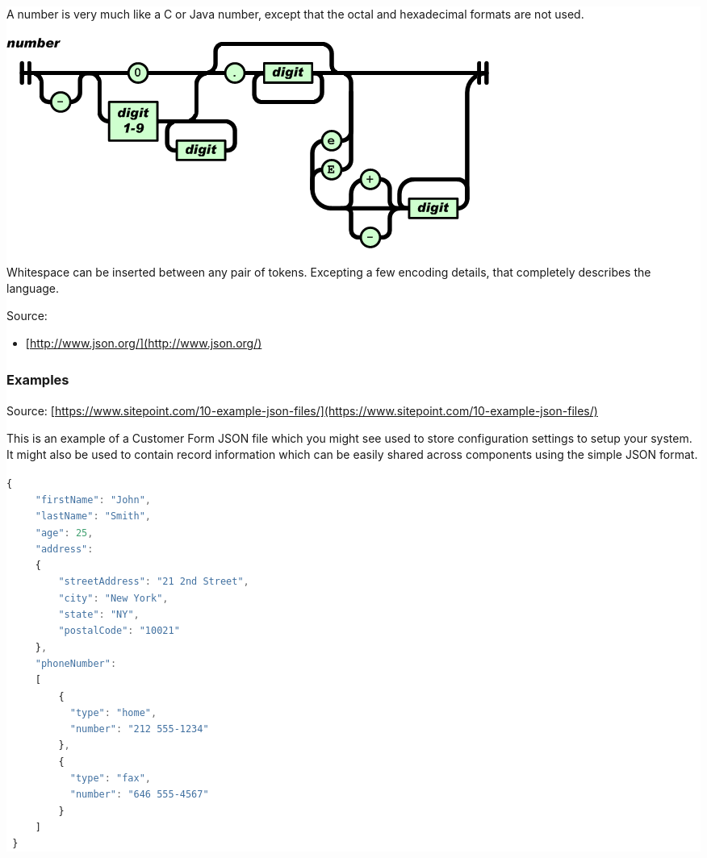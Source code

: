 A number is very much like a C or Java number, except that the octal and hexadecimal formats are not used.

![Structure of a JSON Number](../.gitbook/assets/number.gif)

Whitespace can be inserted between any pair of tokens. Excepting a few encoding details, that completely describes the language.

Source:

* [http://www.json.org/](http://www.json.org/)

### Examples

Source: [https://www.sitepoint.com/10-example-json-files/](https://www.sitepoint.com/10-example-json-files/)

This is an example of a Customer Form JSON file which you might see used to store configuration settings to setup your system. It might also be used to contain record information which can be easily shared across components using the simple JSON format.

```javascript
{
     "firstName": "John",
     "lastName": "Smith",
     "age": 25,
     "address":
     {
         "streetAddress": "21 2nd Street",
         "city": "New York",
         "state": "NY",
         "postalCode": "10021"
     },
     "phoneNumber":
     [
         {
           "type": "home",
           "number": "212 555-1234"
         },
         {
           "type": "fax",
           "number": "646 555-4567"
         }
     ]
 }
```

